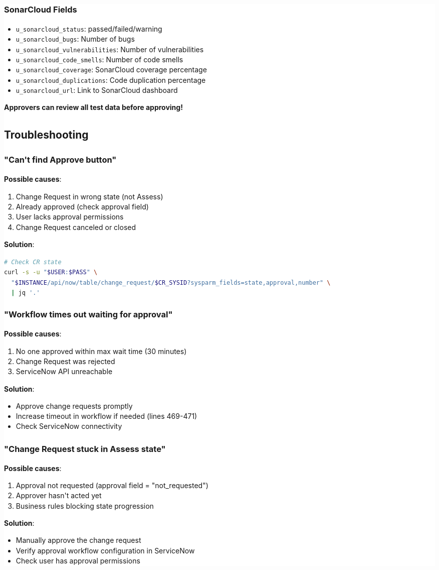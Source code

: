 ### SonarCloud Fields
- `u_sonarcloud_status`: passed/failed/warning
- `u_sonarcloud_bugs`: Number of bugs
- `u_sonarcloud_vulnerabilities`: Number of vulnerabilities
- `u_sonarcloud_code_smells`: Number of code smells
- `u_sonarcloud_coverage`: SonarCloud coverage percentage
- `u_sonarcloud_duplications`: Code duplication percentage
- `u_sonarcloud_url`: Link to SonarCloud dashboard

**Approvers can review all test data before approving!**

## Troubleshooting

### "Can't find Approve button"

**Possible causes**:
1. Change Request in wrong state (not Assess)
2. Already approved (check approval field)
3. User lacks approval permissions
4. Change Request canceled or closed

**Solution**:
```bash
# Check CR state
curl -s -u "$USER:$PASS" \
  "$INSTANCE/api/now/table/change_request/$CR_SYSID?sysparm_fields=state,approval,number" \
  | jq '.'
```

### "Workflow times out waiting for approval"

**Possible causes**:
1. No one approved within max wait time (30 minutes)
2. Change Request was rejected
3. ServiceNow API unreachable

**Solution**:
- Approve change requests promptly
- Increase timeout in workflow if needed (lines 469-471)
- Check ServiceNow connectivity

### "Change Request stuck in Assess state"

**Possible causes**:
1. Approval not requested (approval field = "not_requested")
2. Approver hasn't acted yet
3. Business rules blocking state progression

**Solution**:
- Manually approve the change request
- Verify approval workflow configuration in ServiceNow
- Check user has approval permissions
